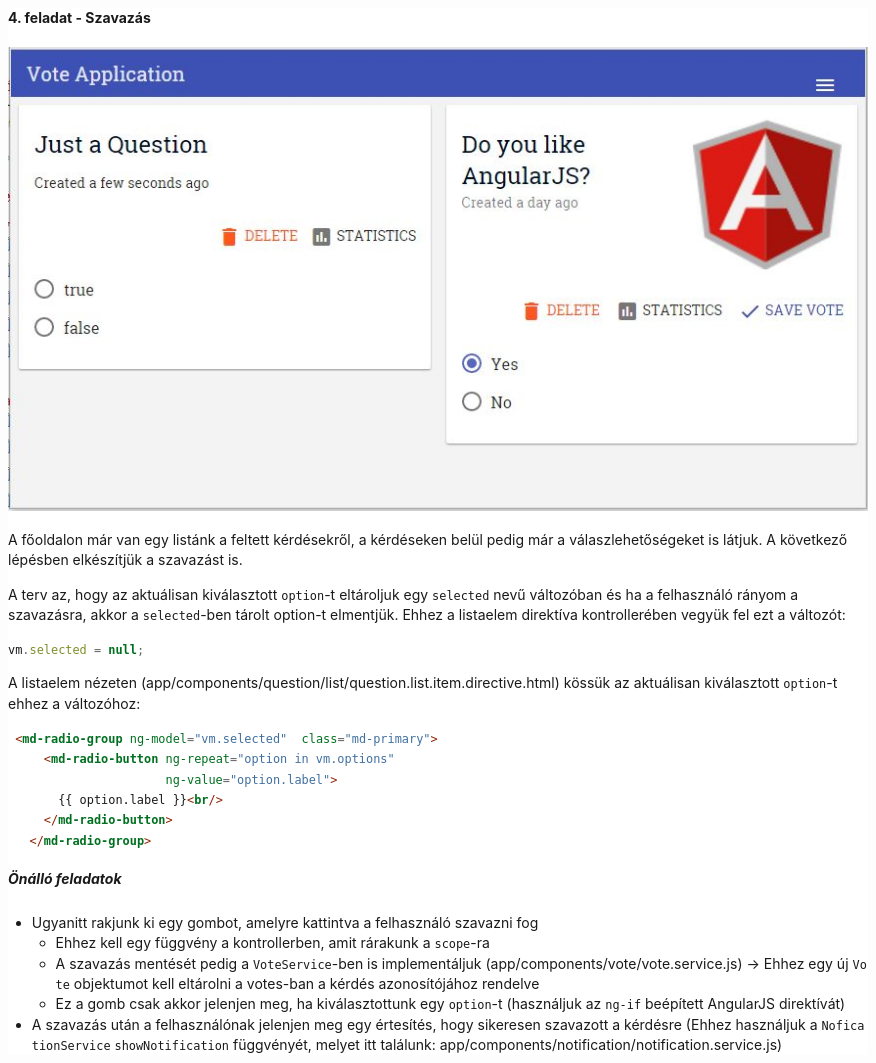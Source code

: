 #### 4. feladat - Szavazás

![Szavazás](docs/images/img6.png)

A főoldalon már van egy listánk a feltett kérdésekről, a kérdéseken belül pedig már a válaszlehetőségeket is látjuk. A következő lépésben elkészítjük a szavazást is.

A terv az, hogy az aktuálisan kiválasztott `option`-t eltároljuk egy `selected` nevű változóban és ha a felhasználó rányom a szavazásra, akkor a `selected`-ben tárolt option-t elmentjük. Ehhez a listaelem direktíva kontrollerében vegyük fel ezt a változót: 

```javascript
vm.selected = null;
```

A listaelem nézeten (app/components/question/list/question.list.item.directive.html) kössük az aktuálisan kiválasztott `option`-t ehhez a változóhoz: 

```html
 <md-radio-group ng-model="vm.selected"  class="md-primary">
     <md-radio-button ng-repeat="option in vm.options"
                      ng-value="option.label">
       {{ option.label }}<br/>
     </md-radio-button>
   </md-radio-group>
```

##### Önálló feladatok

* Ugyanitt rakjunk ki egy gombot, amelyre kattintva a felhasználó szavazni fog
  * Ehhez kell egy függvény a kontrollerben, amit rárakunk a `scope`-ra
  * A szavazás mentését pedig a `VoteService`-ben is implementáljuk (app/components/vote/vote.service.js) → Ehhez egy új `Vote` objektumot kell eltárolni a votes-ban a kérdés azonosítójához rendelve
  * Ez a gomb csak  akkor jelenjen meg, ha kiválasztottunk egy `option`-t (használjuk az `ng-if` beépített AngularJS direktívát) 
* A szavazás után a felhasználónak jelenjen meg egy értesítés, hogy sikeresen szavazott a kérdésre (Ehhez használjuk a `NoficationService` `showNotification` függvényét, melyet itt találunk: app/components/notification/notification.service.js)
